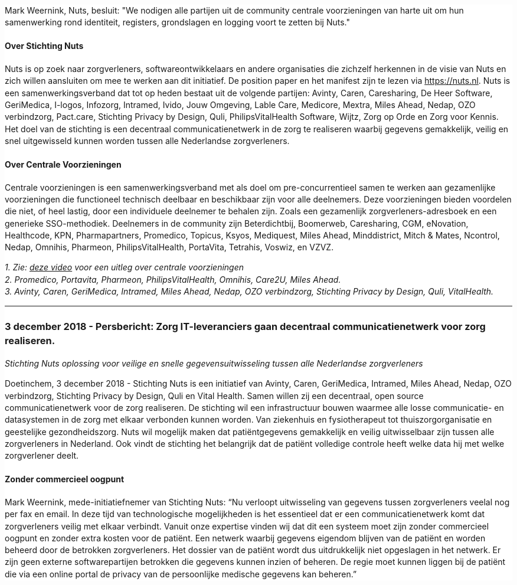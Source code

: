 Mark Weernink, Nuts, besluit: "We nodigen alle partijen uit de community centrale voorzieningen van harte uit om hun samenwerking rond identiteit, registers, grondslagen en logging voort te zetten bij Nuts."

#### Over Stichting Nuts
Nuts is op zoek naar zorgverleners, softwareontwikkelaars en andere organisaties die zichzelf herkennen in de visie van Nuts en zich willen aansluiten om mee te werken aan dit initiatief. De position paper en het manifest zijn te lezen via https://nuts.nl. Nuts is een samenwerkingsverband dat tot op heden bestaat uit de volgende partijen: Avinty, Caren, Caresharing, De Heer Software, GeriMedica, I-logos, Infozorg, Intramed, Ivido, Jouw Omgeving, Lable Care, Medicore, Mextra, Miles Ahead, Nedap, OZO verbindzorg, Pact.care, Stichting Privacy by Design, Quli, PhilipsVitalHealth Software, Wijtz, Zorg op Orde en Zorg voor Kennis. Het doel van de stichting is een decentraal communicatienetwerk in de zorg te realiseren waarbij gegevens gemakkelijk, veilig en snel uitgewisseld kunnen worden tussen alle Nederlandse zorgverleners.

#### Over Centrale Voorzieningen
Centrale voorzieningen is een samenwerkingsverband met als doel om pre-concurrentieel samen te werken aan gezamenlijke voorzieningen die functioneel technisch deelbaar en beschikbaar zijn voor alle deelnemers. Deze voorzieningen bieden voordelen die niet, of heel lastig, door een individuele deelnemer te behalen zijn. Zoals een gezamenlijk zorgverleners-adresboek en een generieke SSO-methodiek. Deelnemers in de community zijn Beterdichtbij, Boomerweb, Caresharing, CGM, eNovation, Healthcode, KPN, Pharmapartners, Promedico, Topicus, Ksyos, Mediquest, Miles Ahead, Minddistrict, Mitch & Mates, Ncontrol, Nedap, Omnihis, Pharmeon, PhilipsVitalHealth, PortaVita, Tetrahis, Voswiz, en VZVZ.

<em>1. Zie: [deze video](https://youtu.be/XkaEodTnuAg) voor een uitleg over centrale voorzieningen</em><br>
<em>2. Promedico, Portavita, Pharmeon, PhilipsVitalHealth, Omnihis, Care2U, Miles Ahead.</em><br>
<em>3. Avinty, Caren, GeriMedica, Intramed, Miles Ahead, Nedap, OZO verbindzorg, Stichting Privacy by Design, Quli, VitalHealth.</em>

<hr/>

<a name="20181203"></a>

### 3 december 2018 - Persbericht: Zorg IT-leveranciers gaan decentraal communicatienetwerk voor zorg realiseren.

_Stichting Nuts oplossing voor veilige en snelle gegevensuitwisseling tussen alle Nederlandse zorgverleners_

Doetinchem, 3 december 2018 - Stichting Nuts is een initiatief van Avinty, Caren, GeriMedica, Intramed, Miles Ahead, Nedap, OZO verbindzorg, Stichting Privacy by Design, Quli en Vital Health. Samen willen zij een decentraal, open source communicatienetwerk voor de zorg realiseren. De stichting wil een infrastructuur bouwen waarmee alle losse communicatie- en datasystemen in de zorg met elkaar verbonden kunnen worden. Van ziekenhuis en fysiotherapeut tot thuiszorgorganisatie en geestelijke gezondheidszorg. Nuts wil mogelijk maken dat patiëntgegevens gemakkelijk en veilig uitwisselbaar zijn tussen alle zorgverleners in Nederland. Ook vindt de stichting het belangrijk dat de patiënt volledige controle heeft welke data hij met welke zorgverlener deelt.

#### Zonder commercieel oogpunt

Mark Weernink, mede-initiatiefnemer van Stichting Nuts: “Nu verloopt uitwisseling van gegevens tussen zorgverleners veelal nog per fax en email. In deze tijd van technologische mogelijkheden is het essentieel dat er een communicatienetwerk komt dat zorgverleners veilig met elkaar verbindt. Vanuit onze expertise vinden wij dat dit een systeem moet zijn zonder commercieel oogpunt en zonder extra kosten voor de patiënt. Een netwerk waarbij gegevens eigendom blijven van de patiënt en worden beheerd door de betrokken zorgverleners. Het dossier van de patiënt wordt dus uitdrukkelijk niet opgeslagen in het netwerk. Er zijn geen externe softwarepartijen betrokken die gegevens kunnen inzien of beheren. De regie moet kunnen liggen bij de patiënt die via een online portal de privacy van de persoonlijke medische gegevens kan beheren.”
